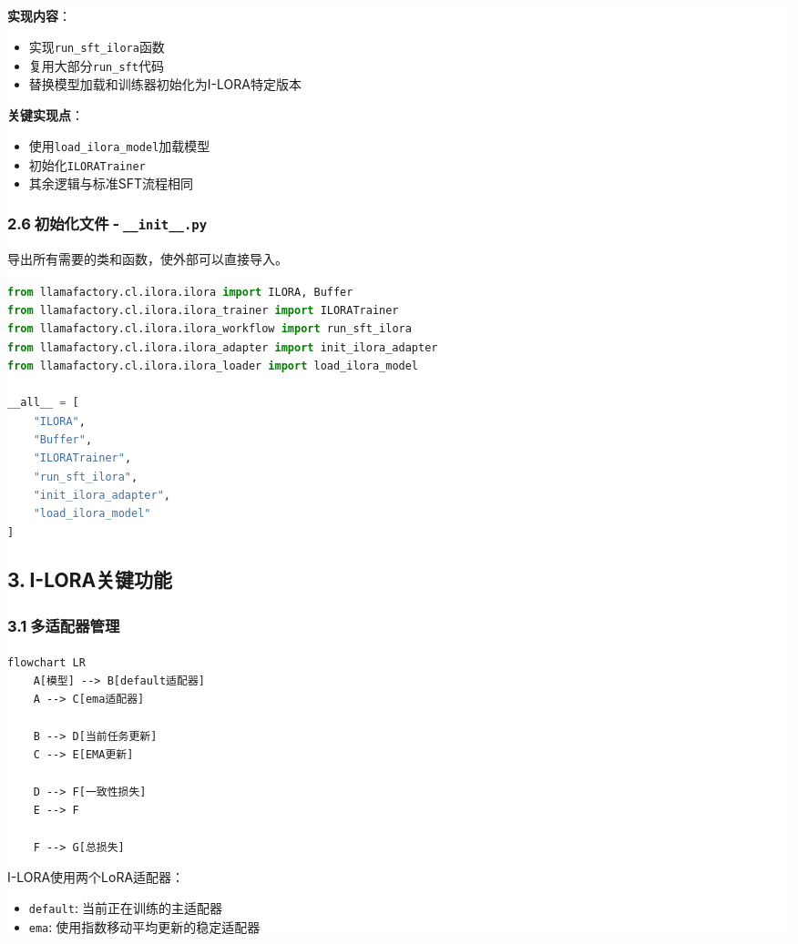 **实现内容**：
- 实现`run_sft_ilora`函数
- 复用大部分`run_sft`代码
- 替换模型加载和训练器初始化为I-LORA特定版本

**关键实现点**：
- 使用`load_ilora_model`加载模型
- 初始化`ILORATrainer`
- 其余逻辑与标准SFT流程相同

### 2.6 初始化文件 - `__init__.py`

导出所有需要的类和函数，使外部可以直接导入。

```python
from llamafactory.cl.ilora.ilora import ILORA, Buffer
from llamafactory.cl.ilora.ilora_trainer import ILORATrainer
from llamafactory.cl.ilora.ilora_workflow import run_sft_ilora
from llamafactory.cl.ilora.ilora_adapter import init_ilora_adapter
from llamafactory.cl.ilora.ilora_loader import load_ilora_model

__all__ = [
    "ILORA",
    "Buffer",
    "ILORATrainer",
    "run_sft_ilora",
    "init_ilora_adapter",
    "load_ilora_model"
]
```

## 3. I-LORA关键功能

### 3.1 多适配器管理

```mermaid
flowchart LR
    A[模型] --> B[default适配器]
    A --> C[ema适配器]
    
    B --> D[当前任务更新]
    C --> E[EMA更新]
    
    D --> F[一致性损失]
    E --> F
    
    F --> G[总损失]
```

I-LORA使用两个LoRA适配器：
- `default`: 当前正在训练的主适配器
- `ema`: 使用指数移动平均更新的稳定适配器
